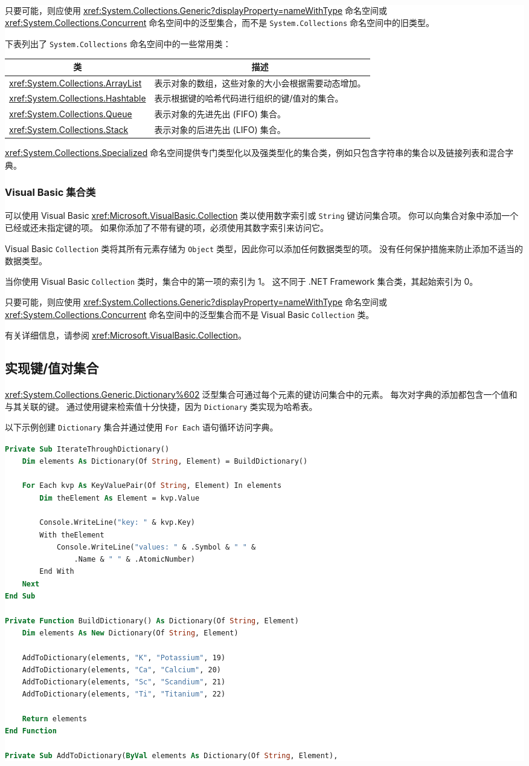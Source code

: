  只要可能，则应使用 <xref:System.Collections.Generic?displayProperty=nameWithType> 命名空间或 <xref:System.Collections.Concurrent> 命名空间中的泛型集合，而不是 `System.Collections` 命名空间中的旧类型。  
  
 下表列出了 `System.Collections` 命名空间中的一些常用类：  
  
|类|描述|  
|---|---|  
|<xref:System.Collections.ArrayList>|表示对象的数组，这些对象的大小会根据需要动态增加。|  
|<xref:System.Collections.Hashtable>|表示根据键的哈希代码进行组织的键/值对的集合。|  
|<xref:System.Collections.Queue>|表示对象的先进先出 (FIFO) 集合。|  
|<xref:System.Collections.Stack>|表示对象的后进先出 (LIFO) 集合。|  
  
 <xref:System.Collections.Specialized> 命名空间提供专门类型化以及强类型化的集合类，例如只包含字符串的集合以及链接列表和混合字典。  

<a name="BKMK_VisualBasic"></a> 
### <a name="visual-basic-collection-class"></a>Visual Basic 集合类  
 可以使用 Visual Basic <xref:Microsoft.VisualBasic.Collection> 类以使用数字索引或 `String` 键访问集合项。 你可以向集合对象中添加一个已经或还未指定键的项。 如果你添加了不带有键的项，必须使用其数字索引来访问它。  
  
 Visual Basic `Collection` 类将其所有元素存储为 `Object` 类型，因此你可以添加任何数据类型的项。 没有任何保护措施来防止添加不适当的数据类型。  
  
 当你使用 Visual Basic `Collection` 类时，集合中的第一项的索引为 1。 这不同于 .NET Framework 集合类，其起始索引为 0。  
  
 只要可能，则应使用 <xref:System.Collections.Generic?displayProperty=nameWithType> 命名空间或 <xref:System.Collections.Concurrent> 命名空间中的泛型集合而不是 Visual Basic `Collection` 类。  
  
 有关详细信息，请参阅 <xref:Microsoft.VisualBasic.Collection>。  
  
<a name="BKMK_KeyValuePairs"></a>
## <a name="implementing-a-collection-of-keyvalue-pairs"></a>实现键/值对集合   
 <xref:System.Collections.Generic.Dictionary%602> 泛型集合可通过每个元素的键访问集合中的元素。 每次对字典的添加都包含一个值和与其关联的键。 通过使用键来检索值十分快捷，因为 `Dictionary` 类实现为哈希表。  
  
 以下示例创建 `Dictionary` 集合并通过使用 `For Each` 语句循环访问字典。  
  
```vb  
Private Sub IterateThroughDictionary()  
    Dim elements As Dictionary(Of String, Element) = BuildDictionary()  
  
    For Each kvp As KeyValuePair(Of String, Element) In elements  
        Dim theElement As Element = kvp.Value  
  
        Console.WriteLine("key: " & kvp.Key)  
        With theElement  
            Console.WriteLine("values: " & .Symbol & " " &  
                .Name & " " & .AtomicNumber)  
        End With  
    Next  
End Sub  
  
Private Function BuildDictionary() As Dictionary(Of String, Element)  
    Dim elements As New Dictionary(Of String, Element)  
  
    AddToDictionary(elements, "K", "Potassium", 19)  
    AddToDictionary(elements, "Ca", "Calcium", 20)  
    AddToDictionary(elements, "Sc", "Scandium", 21)  
    AddToDictionary(elements, "Ti", "Titanium", 22)  
  
    Return elements  
End Function  
  
Private Sub AddToDictionary(ByVal elements As Dictionary(Of String, Element),  
```